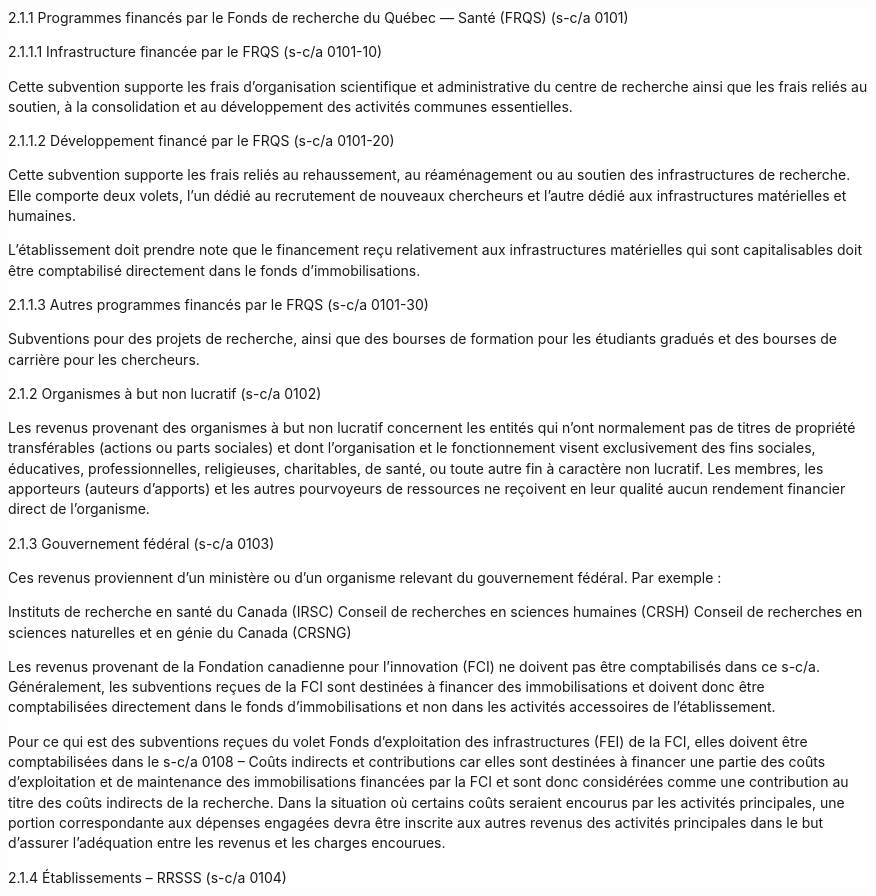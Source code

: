 
2.1.1 Programmes financés par le Fonds de recherche du Québec — Santé (FRQS) (s-c/a 0101)


2.1.1.1 Infrastructure financée par le FRQS (s-c/a 0101-10) 

Cette subvention supporte les frais d’organisation scientifique et administrative du centre de recherche ainsi que les frais reliés au soutien, à la consolidation et au développement des activités communes essentielles.


2.1.1.2 Développement financé par le FRQS (s-c/a 0101-20)

Cette subvention supporte les frais reliés au rehaussement, au réaménagement ou au soutien des infrastructures de recherche. Elle comporte deux volets, l’un dédié au recrutement de nouveaux chercheurs et l’autre dédié aux infrastructures matérielles et humaines.

L’établissement doit prendre note que le financement reçu relativement aux infrastructures matérielles qui sont capitalisables doit être comptabilisé directement dans le fonds d’immobilisations. 


2.1.1.3 Autres programmes financés par le FRQS (s-c/a 0101-30) 

Subventions pour des projets de recherche, ainsi que des bourses de formation pour les étudiants gradués et des bourses de carrière pour les chercheurs.


2.1.2 Organismes à but non lucratif (s-c/a 0102)

Les revenus provenant des organismes à but non lucratif concernent les entités qui n’ont normalement pas de titres de propriété transférables (actions ou parts sociales) et dont l’organisation et le fonctionnement visent exclusivement des fins sociales, éducatives, professionnelles, religieuses, charitables, de santé, ou toute autre fin à caractère non lucratif. Les membres, les apporteurs (auteurs d’apports) et les autres pourvoyeurs de ressources ne reçoivent en leur qualité aucun rendement financier direct de l’organisme. 


2.1.3 Gouvernement fédéral (s-c/a 0103)

Ces revenus proviennent d’un ministère ou d’un organisme relevant du gouvernement fédéral. Par exemple :

Instituts de recherche en santé du Canada (IRSC) 
Conseil de recherches en sciences humaines (CRSH)
Conseil de recherches en sciences naturelles et en génie du Canada (CRSNG) 

Les revenus provenant de la Fondation canadienne pour l’innovation (FCI) ne doivent pas être comptabilisés dans ce s-c/a. Généralement, les subventions reçues de la FCI sont destinées à financer des immobilisations et doivent donc être comptabilisées directement dans le fonds d’immobilisations et non dans les activités accessoires de l’établissement. 

Pour ce qui est des subventions reçues du volet Fonds d’exploitation des infrastructures (FEI) de la FCI, elles doivent être comptabilisées dans le s-c/a 0108 – Coûts indirects et contributions car elles sont destinées à financer une partie des coûts d’exploitation et de maintenance des immobilisations financées par la FCI et sont donc considérées comme une contribution au titre des coûts indirects de la recherche. Dans la situation où certains coûts seraient encourus par les activités principales, une portion correspondante aux dépenses engagées devra être inscrite aux autres revenus des activités principales dans le but d’assurer l’adéquation entre les revenus et les charges encourues. 


2.1.4 Établissements – RRSSS (s-c/a 0104) 

